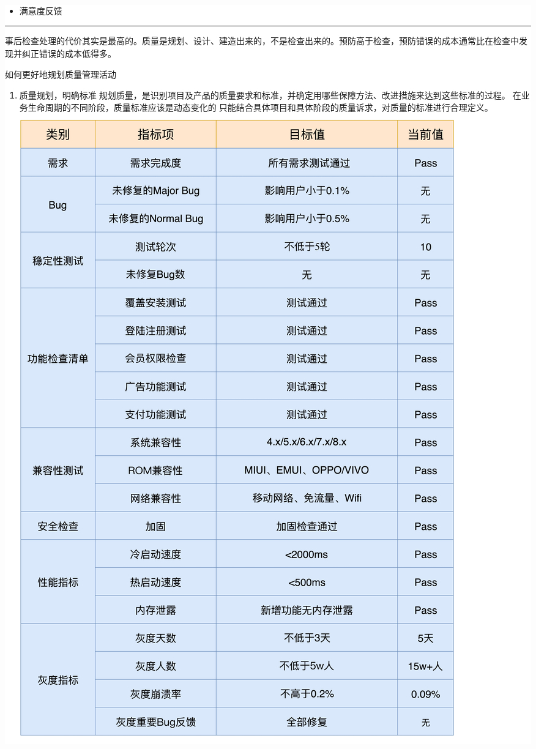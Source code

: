   * 满意度反馈

  ---
事后检查处理的代价其实是最高的。质量是规划、设计、建造出来的，不是检查出来的。预防高于检查，预防错误的成本通常比在检查中发现并纠正错误的成本低得多。

如何更好地规划质量管理活动
1. 质量规划，明确标准
规划质量，是识别项目及产品的质量要求和标准，并确定用哪些保障方法、改进措施来达到这些标准的过程。
在业务生命周期的不同阶段，质量标准应该是动态变化的
只能结合具体项目和具体阶段的质量诉求，对质量的标准进行合理定义。
![exec1](https://github.com/DanteYu/DanteYu.github.io/blob/master/_posts/images/b3eac72d259179a7a6a3d4f085c03854.jpg?raw=true)